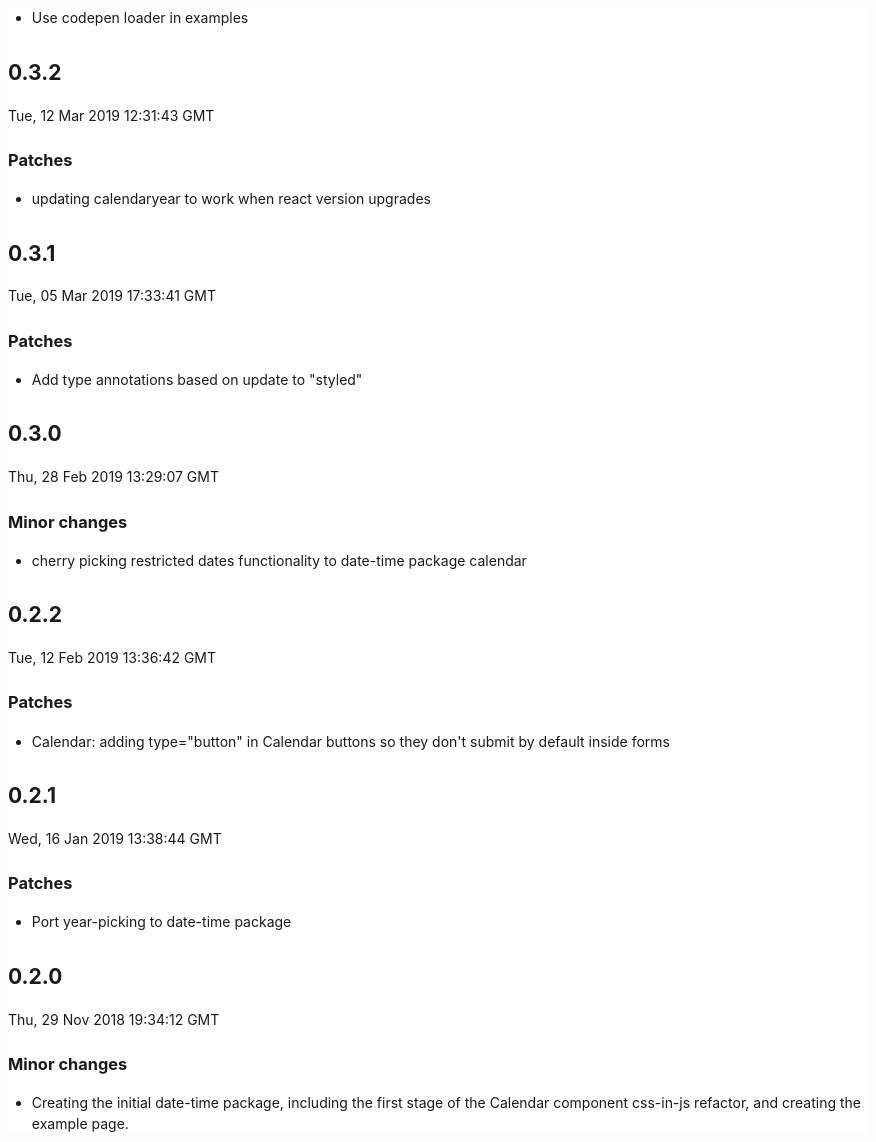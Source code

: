 - Use codepen loader in examples

## 0.3.2
Tue, 12 Mar 2019 12:31:43 GMT

### Patches

- updating calendaryear to work when react version upgrades

## 0.3.1
Tue, 05 Mar 2019 17:33:41 GMT

### Patches

- Add type annotations based on update to "styled"

## 0.3.0
Thu, 28 Feb 2019 13:29:07 GMT

### Minor changes

- cherry picking restricted dates functionality to date-time package calendar

## 0.2.2
Tue, 12 Feb 2019 13:36:42 GMT

### Patches

- Calendar: adding type="button" in Calendar buttons so they don't submit by default inside forms

## 0.2.1
Wed, 16 Jan 2019 13:38:44 GMT

### Patches

- Port year-picking to date-time package

## 0.2.0
Thu, 29 Nov 2018 19:34:12 GMT

### Minor changes

- Creating the initial date-time package, including the first stage of the Calendar component css-in-js refactor, and creating the example page.
